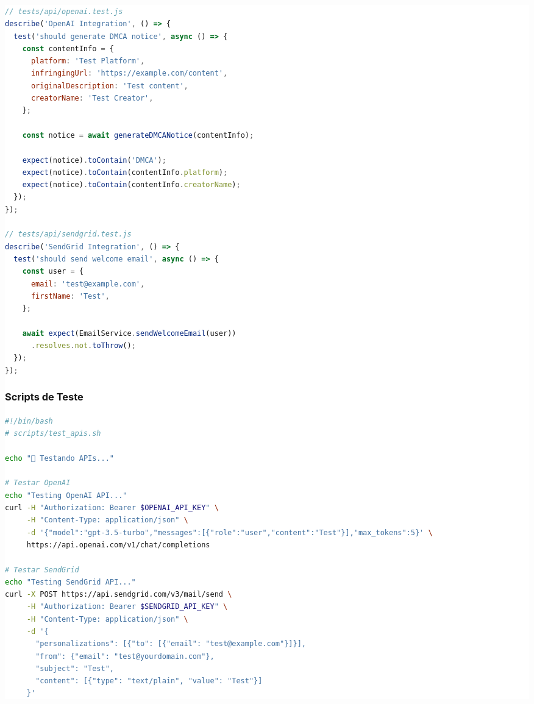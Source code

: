 ```javascript
// tests/api/openai.test.js
describe('OpenAI Integration', () => {
  test('should generate DMCA notice', async () => {
    const contentInfo = {
      platform: 'Test Platform',
      infringingUrl: 'https://example.com/content',
      originalDescription: 'Test content',
      creatorName: 'Test Creator',
    };

    const notice = await generateDMCANotice(contentInfo);
    
    expect(notice).toContain('DMCA');
    expect(notice).toContain(contentInfo.platform);
    expect(notice).toContain(contentInfo.creatorName);
  });
});

// tests/api/sendgrid.test.js
describe('SendGrid Integration', () => {
  test('should send welcome email', async () => {
    const user = {
      email: 'test@example.com',
      firstName: 'Test',
    };

    await expect(EmailService.sendWelcomeEmail(user))
      .resolves.not.toThrow();
  });
});
```

### Scripts de Teste

```bash
#!/bin/bash
# scripts/test_apis.sh

echo "🧪 Testando APIs..."

# Testar OpenAI
echo "Testing OpenAI API..."
curl -H "Authorization: Bearer $OPENAI_API_KEY" \
     -H "Content-Type: application/json" \
     -d '{"model":"gpt-3.5-turbo","messages":[{"role":"user","content":"Test"}],"max_tokens":5}' \
     https://api.openai.com/v1/chat/completions

# Testar SendGrid
echo "Testing SendGrid API..."
curl -X POST https://api.sendgrid.com/v3/mail/send \
     -H "Authorization: Bearer $SENDGRID_API_KEY" \
     -H "Content-Type: application/json" \
     -d '{
       "personalizations": [{"to": [{"email": "test@example.com"}]}],
       "from": {"email": "test@yourdomain.com"},
       "subject": "Test",
       "content": [{"type": "text/plain", "value": "Test"}]
     }'
```
